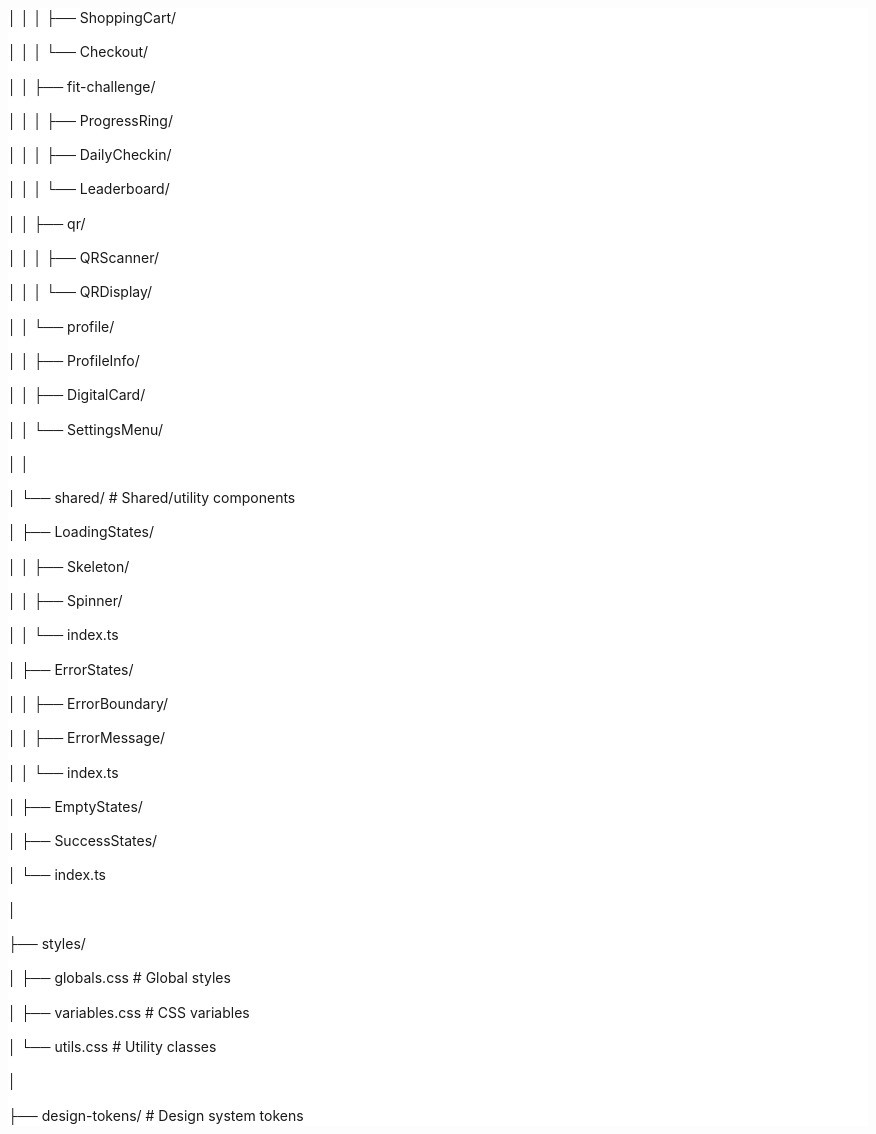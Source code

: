 │ │ │ ├── ShoppingCart/

│ │ │ └── Checkout/

│ │ ├── fit-challenge/

│ │ │ ├── ProgressRing/

│ │ │ ├── DailyCheckin/

│ │ │ └── Leaderboard/

│ │ ├── qr/

│ │ │ ├── QRScanner/

│ │ │ └── QRDisplay/

│ │ └── profile/

│ │ ├── ProfileInfo/

│ │ ├── DigitalCard/

│ │ └── SettingsMenu/

│ │

│ └── shared/ \# Shared/utility components

│ ├── LoadingStates/

│ │ ├── Skeleton/

│ │ ├── Spinner/

│ │ └── index.ts

│ ├── ErrorStates/

│ │ ├── ErrorBoundary/

│ │ ├── ErrorMessage/

│ │ └── index.ts

│ ├── EmptyStates/

│ ├── SuccessStates/

│ └── index.ts

│

├── styles/

│ ├── globals.css \# Global styles

│ ├── variables.css \# CSS variables

│ └── utils.css \# Utility classes

│

├── design-tokens/ \# Design system tokens
